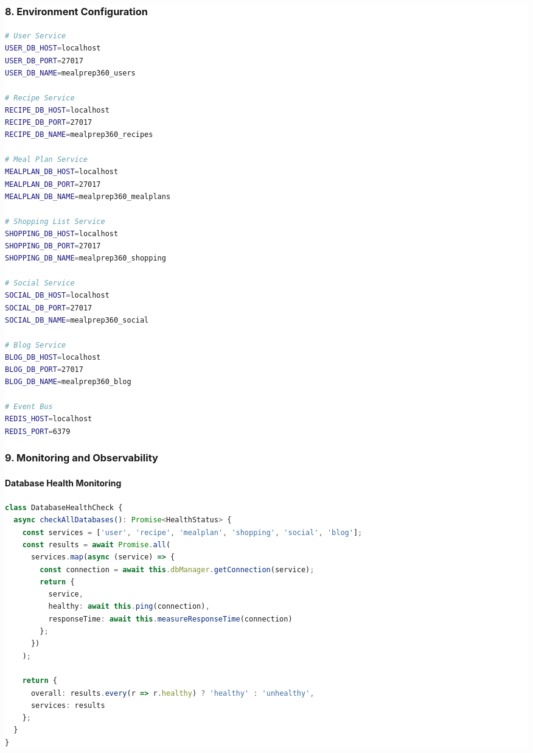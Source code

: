 ### 8. Environment Configuration

```bash
# User Service
USER_DB_HOST=localhost
USER_DB_PORT=27017
USER_DB_NAME=mealprep360_users

# Recipe Service
RECIPE_DB_HOST=localhost
RECIPE_DB_PORT=27017
RECIPE_DB_NAME=mealprep360_recipes

# Meal Plan Service
MEALPLAN_DB_HOST=localhost
MEALPLAN_DB_PORT=27017
MEALPLAN_DB_NAME=mealprep360_mealplans

# Shopping List Service
SHOPPING_DB_HOST=localhost
SHOPPING_DB_PORT=27017
SHOPPING_DB_NAME=mealprep360_shopping

# Social Service
SOCIAL_DB_HOST=localhost
SOCIAL_DB_PORT=27017
SOCIAL_DB_NAME=mealprep360_social

# Blog Service
BLOG_DB_HOST=localhost
BLOG_DB_PORT=27017
BLOG_DB_NAME=mealprep360_blog

# Event Bus
REDIS_HOST=localhost
REDIS_PORT=6379
```

### 9. Monitoring and Observability

#### Database Health Monitoring
```typescript
class DatabaseHealthCheck {
  async checkAllDatabases(): Promise<HealthStatus> {
    const services = ['user', 'recipe', 'mealplan', 'shopping', 'social', 'blog'];
    const results = await Promise.all(
      services.map(async (service) => {
        const connection = await this.dbManager.getConnection(service);
        return {
          service,
          healthy: await this.ping(connection),
          responseTime: await this.measureResponseTime(connection)
        };
      })
    );
    
    return {
      overall: results.every(r => r.healthy) ? 'healthy' : 'unhealthy',
      services: results
    };
  }
}
```
